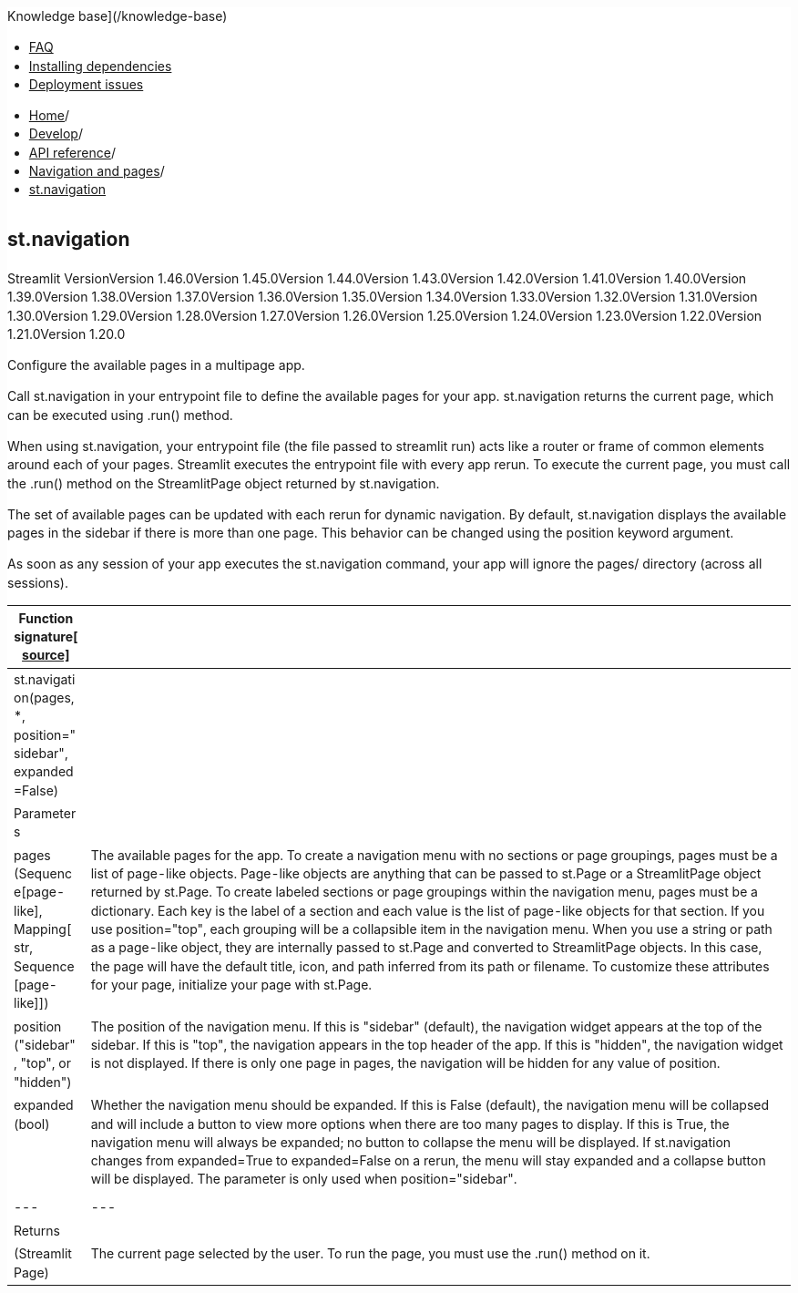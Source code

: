   Knowledge base](/knowledge-base)
  + [FAQ](/knowledge-base/using-streamlit)
  + [Installing dependencies](/knowledge-base/dependencies)
  + [Deployment issues](/knowledge-base/deploy)

* [Home](/)/
* [Develop](/develop)/
* [API reference](/develop/api-reference)/
* [Navigation and pages](/develop/api-reference/navigation)/
* [st.navigation](/develop/api-reference/navigation/st.navigation)

st.navigation
-------------

Streamlit VersionVersion 1.46.0Version 1.45.0Version 1.44.0Version 1.43.0Version 1.42.0Version 1.41.0Version 1.40.0Version 1.39.0Version 1.38.0Version 1.37.0Version 1.36.0Version 1.35.0Version 1.34.0Version 1.33.0Version 1.32.0Version 1.31.0Version 1.30.0Version 1.29.0Version 1.28.0Version 1.27.0Version 1.26.0Version 1.25.0Version 1.24.0Version 1.23.0Version 1.22.0Version 1.21.0Version 1.20.0

Configure the available pages in a multipage app.

Call st.navigation in your entrypoint file to define the available
pages for your app. st.navigation returns the current page, which can
be executed using .run() method.

When using st.navigation, your entrypoint file (the file passed to
streamlit run) acts like a router or frame of common elements around
each of your pages. Streamlit executes the entrypoint file with every app
rerun. To execute the current page, you must call the .run() method on
the StreamlitPage object returned by st.navigation.

The set of available pages can be updated with each rerun for dynamic
navigation. By default, st.navigation displays the available pages in
the sidebar if there is more than one page. This behavior can be changed
using the position keyword argument.

As soon as any session of your app executes the st.navigation command,
your app will ignore the pages/ directory (across all sessions).

| Function signature[[source]](https://github.com/streamlit/streamlit/blob/1.46.0/lib/streamlit/commands/navigation.py#L82 "View st.navigation source code on GitHub") | |
| --- | --- |
| st.navigation(pages, \*, position="sidebar", expanded=False) | |
| Parameters | |
| pages (Sequence[page-like], Mapping[str, Sequence[page-like]]) | The available pages for the app.  To create a navigation menu with no sections or page groupings, pages must be a list of page-like objects. Page-like objects are anything that can be passed to st.Page or a StreamlitPage object returned by st.Page.  To create labeled sections or page groupings within the navigation menu, pages must be a dictionary. Each key is the label of a section and each value is the list of page-like objects for that section. If you use position="top", each grouping will be a collapsible item in the navigation menu.  When you use a string or path as a page-like object, they are internally passed to st.Page and converted to StreamlitPage objects. In this case, the page will have the default title, icon, and path inferred from its path or filename. To customize these attributes for your page, initialize your page with st.Page. |
| position ("sidebar", "top", or "hidden") | The position of the navigation menu. If this is "sidebar" (default), the navigation widget appears at the top of the sidebar. If this is "top", the navigation appears in the top header of the app. If this is "hidden", the navigation widget is not displayed.  If there is only one page in pages, the navigation will be hidden for any value of position. |
| expanded (bool) | Whether the navigation menu should be expanded. If this is False (default), the navigation menu will be collapsed and will include a button to view more options when there are too many pages to display. If this is True, the navigation menu will always be expanded; no button to collapse the menu will be displayed.  If st.navigation changes from expanded=True to expanded=False on a rerun, the menu will stay expanded and a collapse button will be displayed.  The parameter is only used when position="sidebar". |
|  |  |
| --- | --- |
| Returns | |
| (StreamlitPage) | The current page selected by the user. To run the page, you must use the .run() method on it. |
